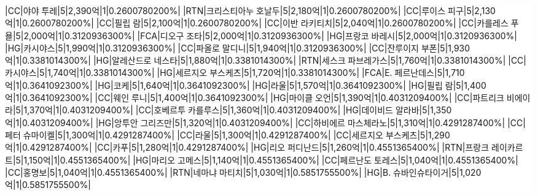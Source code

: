 |CC|야야 투레|5|2,390억|1|0.2600780200%|
|RTN|크리스티아누 호날두|5|2,180억|1|0.2600780200%|
|CC|루이스 피구|5|2,130억|1|0.2600780200%|
|CC|필립 람|5|2,100억|1|0.2600780200%|
|CC|이반 라키티치|5|2,040억|1|0.2600780200%|
|CC|카를레스 푸욜|5|2,000억|1|0.3120936300%|
|FCA|디오구 조타|5|2,000억|1|0.3120936300%|
|HG|프랑코 바레시|5|2,000억|1|0.3120936300%|
|HG|카시야스|5|1,990억|1|0.3120936300%|
|CC|파올로 말디니|5|1,940억|1|0.3120936300%|
|CC|잔루이지 부폰|5|1,930억|1|0.3381014300%|
|HG|알레산드로 네스타|5|1,880억|1|0.3381014300%|
|RTN|세스크 파브레가스|5|1,760억|1|0.3381014300%|
|CC|카시야스|5|1,740억|1|0.3381014300%|
|HG|세르지오 부스케츠|5|1,720억|1|0.3381014300%|
|FCA|E. 페르난데스|5|1,710억|1|0.3641092300%|
|HG|코케|5|1,640억|1|0.3641092300%|
|HG|라울|5|1,570억|1|0.3641092300%|
|HG|필립 람|5|1,400억|1|0.3641092300%|
|CC|웨인 루니|5|1,400억|1|0.3641092300%|
|HG|마이클 오언|5|1,390억|1|0.4031209400%|
|CC|파트리크 비에이라|5|1,370억|1|0.4031209400%|
|CC|호베르투 카를루스|5|1,360억|1|0.4031209400%|
|HG|데이비드 알라바|5|1,350억|1|0.4031209400%|
|HG|앙투안 그리즈만|5|1,320억|1|0.4031209400%|
|CC|하비에르 마스체라노|5|1,310억|1|0.4291287400%|
|CC|페터 슈마이켈|5|1,300억|1|0.4291287400%|
|CC|라울|5|1,300억|1|0.4291287400%|
|CC|세르지오 부스케츠|5|1,290억|1|0.4291287400%|
|CC|카푸|5|1,280억|1|0.4291287400%|
|HG|리오 퍼디난드|5|1,260억|1|0.4551365400%|
|RTN|프랑크 레이카르트|5|1,150억|1|0.4551365400%|
|HG|마리오 고메스|5|1,140억|1|0.4551365400%|
|CC|페르난도 토레스|5|1,040억|1|0.4551365400%|
|CC|홍명보|5|1,040억|1|0.4551365400%|
|RTN|네마냐 마티치|5|1,030억|1|0.5851755500%|
|HG|B. 슈바인슈타이거|5|1,020억|1|0.5851755500%|
